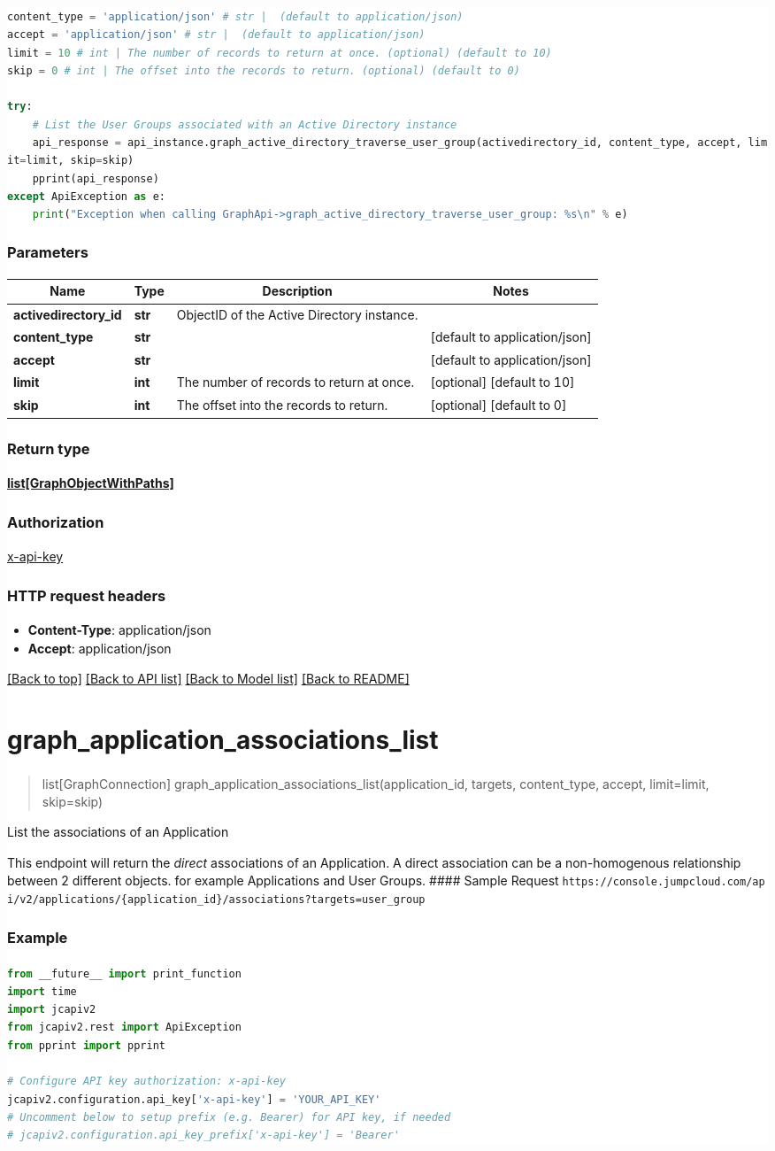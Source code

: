 ```python
content_type = 'application/json' # str |  (default to application/json)
accept = 'application/json' # str |  (default to application/json)
limit = 10 # int | The number of records to return at once. (optional) (default to 10)
skip = 0 # int | The offset into the records to return. (optional) (default to 0)

try: 
    # List the User Groups associated with an Active Directory instance
    api_response = api_instance.graph_active_directory_traverse_user_group(activedirectory_id, content_type, accept, limit=limit, skip=skip)
    pprint(api_response)
except ApiException as e:
    print("Exception when calling GraphApi->graph_active_directory_traverse_user_group: %s\n" % e)
```

### Parameters

Name | Type | Description  | Notes
------------- | ------------- | ------------- | -------------
 **activedirectory_id** | **str**| ObjectID of the Active Directory instance. | 
 **content_type** | **str**|  | [default to application/json]
 **accept** | **str**|  | [default to application/json]
 **limit** | **int**| The number of records to return at once. | [optional] [default to 10]
 **skip** | **int**| The offset into the records to return. | [optional] [default to 0]

### Return type

[**list[GraphObjectWithPaths]**](GraphObjectWithPaths.md)

### Authorization

[x-api-key](../README.md#x-api-key)

### HTTP request headers

 - **Content-Type**: application/json
 - **Accept**: application/json

[[Back to top]](#) [[Back to API list]](../README.md#documentation-for-api-endpoints) [[Back to Model list]](../README.md#documentation-for-models) [[Back to README]](../README.md)

# **graph_application_associations_list**
> list[GraphConnection] graph_application_associations_list(application_id, targets, content_type, accept, limit=limit, skip=skip)

List the associations of an Application

This endpoint will return the _direct_ associations of an Application. A direct association can be a non-homogenous relationship between 2 different objects. for example Applications and User Groups.   #### Sample Request ``` https://console.jumpcloud.com/api/v2/applications/{application_id}/associations?targets=user_group ```

### Example 
```python
from __future__ import print_function
import time
import jcapiv2
from jcapiv2.rest import ApiException
from pprint import pprint

# Configure API key authorization: x-api-key
jcapiv2.configuration.api_key['x-api-key'] = 'YOUR_API_KEY'
# Uncomment below to setup prefix (e.g. Bearer) for API key, if needed
# jcapiv2.configuration.api_key_prefix['x-api-key'] = 'Bearer'

```
